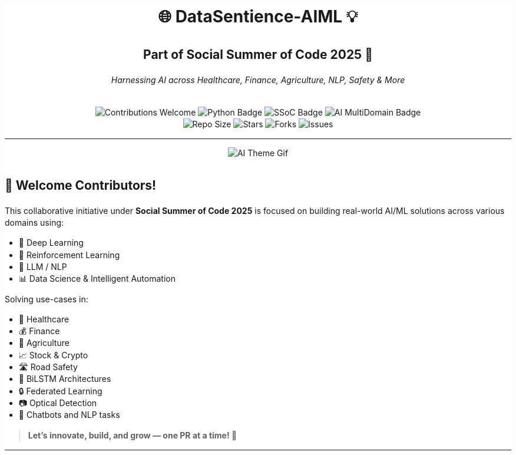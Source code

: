 
<div align="center" id="top">
  <h1>🌐 <strong>DataSentience-AIML</strong> 💡</h1>
  <h2>Part of Social Summer of Code 2025 🚀</h2>
  <p><em>Harnessing AI across Healthcare, Finance, Agriculture, NLP, Safety & More</em></p>
  <br>
  <img src="https://img.shields.io/badge/Contributions-Welcome-brightgreen?style=for-the-badge" alt="Contributions Welcome" />
  <img src="https://img.shields.io/badge/Made%20with-Python-blue?style=for-the-badge" alt="Python Badge" />
  <img src="https://img.shields.io/badge/Social%20Summer%20of%20Code-2025-blueviolet?style=for-the-badge" alt="SSoC Badge" />
  <img src="https://img.shields.io/badge/AI-MultiDomain-red?style=for-the-badge" alt="AI MultiDomain Badge" />
  <br>
  <img src="https://img.shields.io/github/repo-size/PRIYANSHU2026/DataSentience-AIML?style=for-the-badge&color=orange" alt="Repo Size" />
  <img src="https://img.shields.io/github/stars/PRIYANSHU2026/DataSentience-AIML?style=for-the-badge&color=yellow" alt="Stars" />
  <img src="https://img.shields.io/github/forks/PRIYANSHU2026/DataSentience-AIML?style=for-the-badge&color=purple" alt="Forks" />
  <img src="https://img.shields.io/github/issues/PRIYANSHU2026/DataSentience-AIML?style=for-the-badge&color=teal" alt="Issues" />
</div>

---


<p align="center">
  <img src="https://rubikscode.net/wp-content/uploads/2022/08/Was-kommt-auf-uns-zu.gif" alt="AI Theme Gif" width="800" />
</p>

## 👋 Welcome Contributors!

This collaborative initiative under **Social Summer of Code 2025** is focused on building real-world AI/ML solutions across various domains using:

- 🤖 Deep Learning
- 🔁 Reinforcement Learning
- 🧠 LLM / NLP
- 📊 Data Science & Intelligent Automation

Solving use-cases in:

- 🏥 Healthcare
- 💰 Finance
- 🌾 Agriculture
- 📈 Stock & Crypto
- 🛣️ Road Safety
- 🧠 BiLSTM Architectures
- 🔒 Federated Learning
- 📷 Optical Detection
- 💬 Chatbots and NLP tasks

> **Let’s innovate, build, and grow — one PR at a time! 🌱**

---
